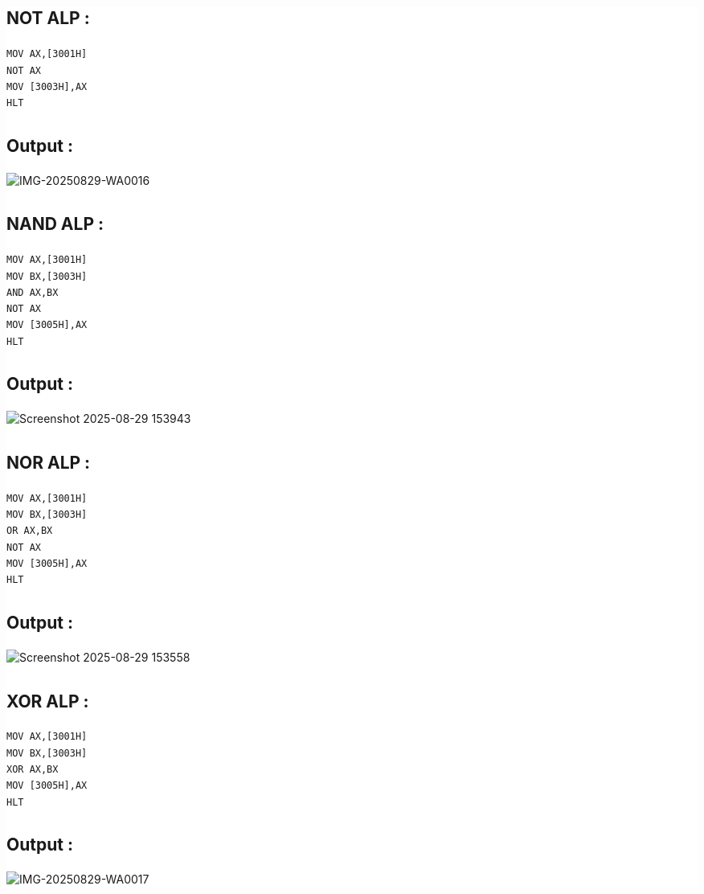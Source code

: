 ## NOT ALP :
```
MOV AX,[3001H]
NOT AX
MOV [3003H],AX
HLT
```
## Output :
![IMG-20250829-WA0016](https://github.com/user-attachments/assets/1b36c542-e28d-4e8d-8b83-80e8fb607aec)

## NAND ALP :
```
MOV AX,[3001H]
MOV BX,[3003H]
AND AX,BX
NOT AX
MOV [3005H],AX
HLT
```
## Output :
<img width="1591" height="986" alt="Screenshot 2025-08-29 153943" src="https://github.com/user-attachments/assets/c0de3ea0-46be-4c32-9c8b-b99da278ad4d" />

## NOR ALP :
```
MOV AX,[3001H]
MOV BX,[3003H]
OR AX,BX
NOT AX
MOV [3005H],AX
HLT
```
## Output :
<img width="1587" height="984" alt="Screenshot 2025-08-29 153558" src="https://github.com/user-attachments/assets/89262610-0b94-49b3-9621-0697b0746ac3" />

## XOR ALP :
```
MOV AX,[3001H]
MOV BX,[3003H]
XOR AX,BX
MOV [3005H],AX
HLT
```
## Output :
![IMG-20250829-WA0017](https://github.com/user-attachments/assets/a68ed9db-0445-4937-9743-16311d385d0d)
